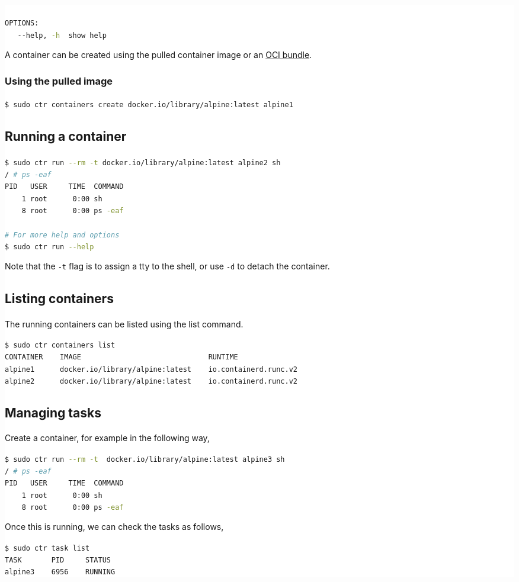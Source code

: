 ```bash

OPTIONS:
   --help, -h  show help
```

A container can be created using the pulled container image or an [OCI bundle](docs/bundle.md).

### Using the pulled image
```bash
$ sudo ctr containers create docker.io/library/alpine:latest alpine1
```

## Running a container
```bash
$ sudo ctr run --rm -t docker.io/library/alpine:latest alpine2 sh
/ # ps -eaf
PID   USER     TIME  COMMAND
    1 root      0:00 sh
    8 root      0:00 ps -eaf

# For more help and options
$ sudo ctr run --help
```

Note that the `-t` flag is to assign a tty to the shell, or use `-d` to detach
the container.

## Listing containers
The running containers can be listed using the list command.
```bash
$ sudo ctr containers list
CONTAINER    IMAGE                              RUNTIME
alpine1      docker.io/library/alpine:latest    io.containerd.runc.v2
alpine2      docker.io/library/alpine:latest    io.containerd.runc.v2
```

## Managing tasks

Create a container, for example in the following way,
```bash
$ sudo ctr run --rm -t  docker.io/library/alpine:latest alpine3 sh
/ # ps -eaf
PID   USER     TIME  COMMAND
    1 root      0:00 sh
    8 root      0:00 ps -eaf
```
Once this is running, we can check the tasks as follows,
```bash
$ sudo ctr task list
TASK       PID     STATUS
alpine3    6956    RUNNING
```
